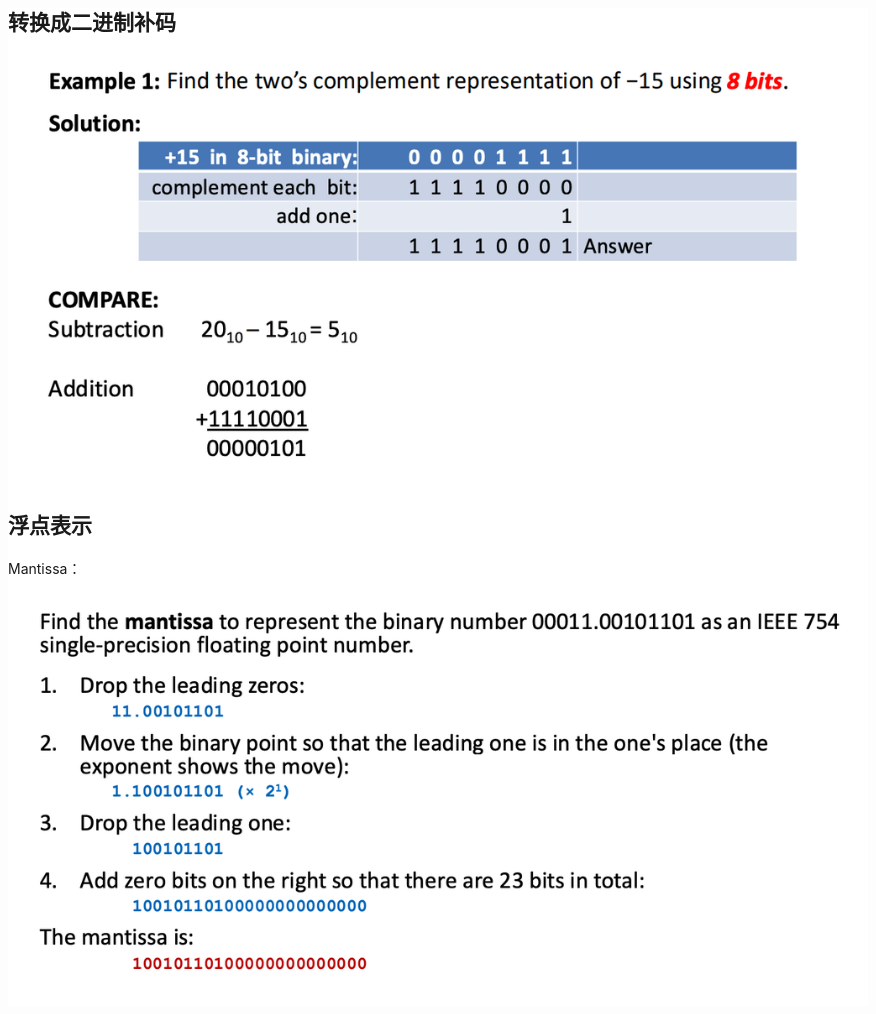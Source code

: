 ## 转换成二进制补码

![alt text](<CleanShot 2025-04-14 at 16.55.27@2x.png>)

## 浮点表示

Mantissa：

![alt text](<CleanShot 2025-04-14 at 17.00.43@2x.png>)
